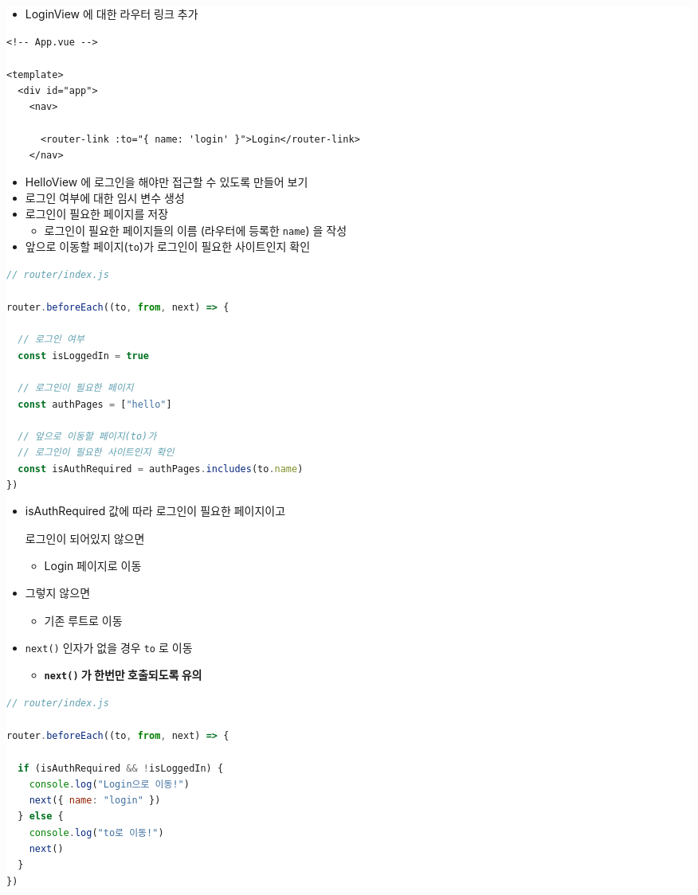 - LoginView 에 대한 라우터 링크 추가

```vue
<!-- App.vue -->

<template>
  <div id="app">
    <nav>
      
      <router-link :to="{ name: 'login' }">Login</router-link>
    </nav>
```

- HelloView 에 로그인을 해야만 접근할 수 있도록 만들어 보기
- 로그인 여부에 대한 임시 변수 생성
- 로그인이 필요한 페이지를 저장
  - 로그인이 필요한 페이지들의 이름 (라우터에 등록한 `name`) 을 작성
- 앞으로 이동할 페이지(`to`)가 로그인이 필요한 사이트인지 확인

```js
// router/index.js

router.beforeEach((to, from, next) => {

  // 로그인 여부
  const isLoggedIn = true

  // 로그인이 필요한 페이지
  const authPages = ["hello"]

  // 앞으로 이동할 페이지(to)가
  // 로그인이 필요한 사이트인지 확인
  const isAuthRequired = authPages.includes(to.name)
})
```

- isAuthRequired 값에 따라 로그인이 필요한 페이지이고

  로그인이 되어있지 않으면

  - Login 페이지로 이동

- 그렇지 않으면
  - 기존 루트로 이동
  
- `next()` 인자가 없을 경우 `to` 로 이동
  - **`next()` 가 한번만 호출되도록 유의**

```js
// router/index.js

router.beforeEach((to, from, next) => {
  
  if (isAuthRequired && !isLoggedIn) {
    console.log("Login으로 이동!")
    next({ name: "login" })
  } else {
    console.log("to로 이동!")
    next()
  }
})
```
